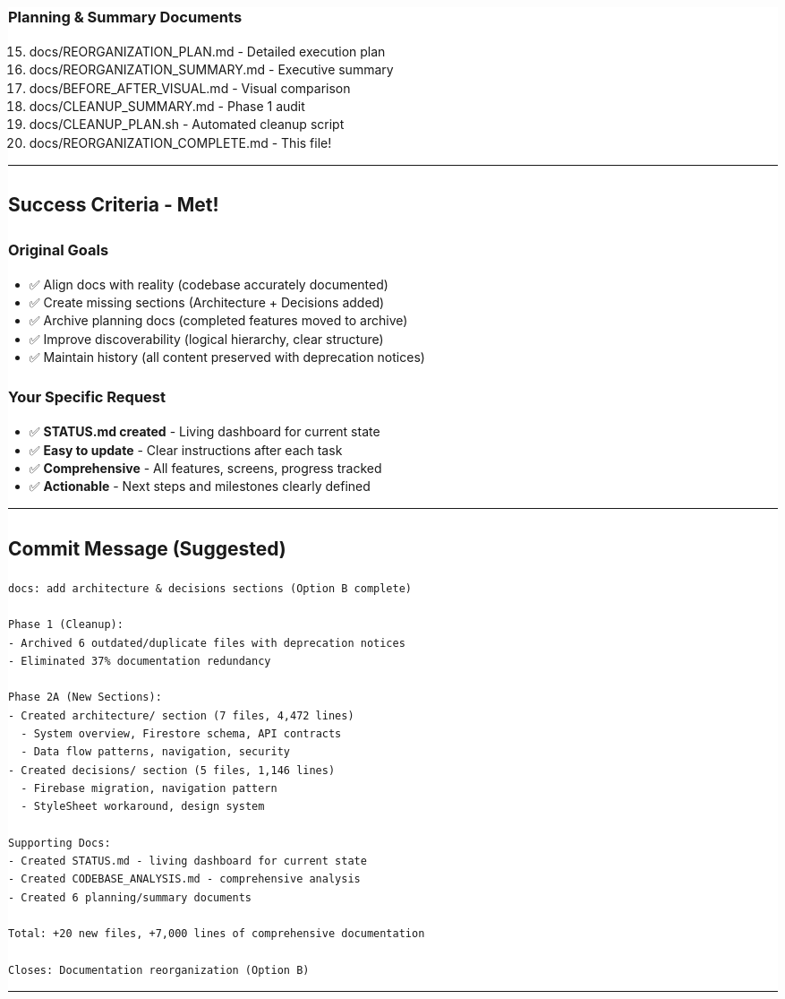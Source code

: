 ### Planning & Summary Documents
15. docs/REORGANIZATION_PLAN.md - Detailed execution plan
16. docs/REORGANIZATION_SUMMARY.md - Executive summary
17. docs/BEFORE_AFTER_VISUAL.md - Visual comparison
18. docs/CLEANUP_SUMMARY.md - Phase 1 audit
19. docs/CLEANUP_PLAN.sh - Automated cleanup script
20. docs/REORGANIZATION_COMPLETE.md - This file!

---

## Success Criteria - Met!

### Original Goals
- ✅ Align docs with reality (codebase accurately documented)
- ✅ Create missing sections (Architecture + Decisions added)
- ✅ Archive planning docs (completed features moved to archive)
- ✅ Improve discoverability (logical hierarchy, clear structure)
- ✅ Maintain history (all content preserved with deprecation notices)

### Your Specific Request
- ✅ **STATUS.md created** - Living dashboard for current state
- ✅ **Easy to update** - Clear instructions after each task
- ✅ **Comprehensive** - All features, screens, progress tracked
- ✅ **Actionable** - Next steps and milestones clearly defined

---

## Commit Message (Suggested)

```
docs: add architecture & decisions sections (Option B complete)

Phase 1 (Cleanup):
- Archived 6 outdated/duplicate files with deprecation notices
- Eliminated 37% documentation redundancy

Phase 2A (New Sections):
- Created architecture/ section (7 files, 4,472 lines)
  - System overview, Firestore schema, API contracts
  - Data flow patterns, navigation, security
- Created decisions/ section (5 files, 1,146 lines)
  - Firebase migration, navigation pattern
  - StyleSheet workaround, design system

Supporting Docs:
- Created STATUS.md - living dashboard for current state
- Created CODEBASE_ANALYSIS.md - comprehensive analysis
- Created 6 planning/summary documents

Total: +20 new files, +7,000 lines of comprehensive documentation

Closes: Documentation reorganization (Option B)
```

---